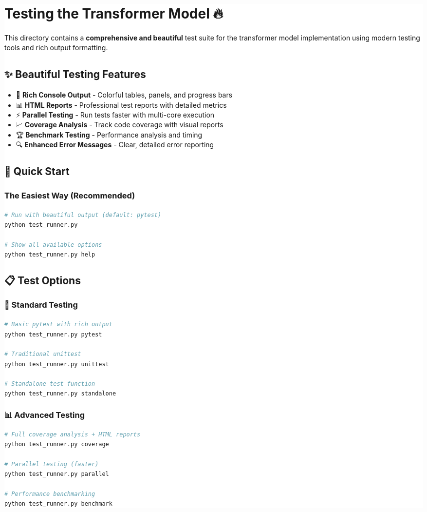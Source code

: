 # Testing the Transformer Model 🔥

This directory contains a **comprehensive and beautiful** test suite for the transformer model implementation using modern testing tools and rich output formatting.

## ✨ Beautiful Testing Features

- 🎨 **Rich Console Output** - Colorful tables, panels, and progress bars
- 📊 **HTML Reports** - Professional test reports with detailed metrics
- ⚡ **Parallel Testing** - Run tests faster with multi-core execution
- 📈 **Coverage Analysis** - Track code coverage with visual reports
- 🏆 **Benchmark Testing** - Performance analysis and timing
- 🔍 **Enhanced Error Messages** - Clear, detailed error reporting

## 🚀 Quick Start

### The Easiest Way (Recommended)
```bash
# Run with beautiful output (default: pytest)
python test_runner.py

# Show all available options
python test_runner.py help
```

## 📋 Test Options

### 🎯 Standard Testing
```bash
# Basic pytest with rich output
python test_runner.py pytest

# Traditional unittest 
python test_runner.py unittest

# Standalone test function
python test_runner.py standalone
```

### 📊 Advanced Testing
```bash
# Full coverage analysis + HTML reports
python test_runner.py coverage

# Parallel testing (faster)
python test_runner.py parallel

# Performance benchmarking
python test_runner.py benchmark
```
